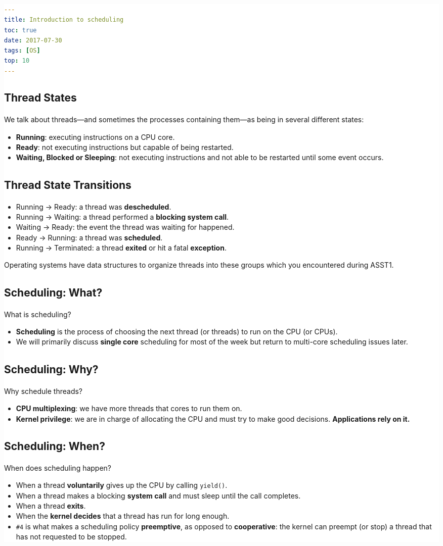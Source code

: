 ```yaml
---
title: Introduction to scheduling
toc: true
date: 2017-07-30
tags: [OS]
top: 10
---
```


## Thread States
We talk about threads—and sometimes the processes containing them—as being in several different states:

* **Running**: executing instructions on a CPU core.
* **Ready**: not executing instructions but capable of being restarted.
* **Waiting, Blocked or Sleeping**: not executing instructions and not able to be restarted until some event occurs.

## Thread State Transitions

* Running → Ready: a thread was **descheduled**.
* Running → Waiting: a thread performed a **blocking system call**.
* Waiting → Ready: the event the thread was waiting for happened.
* Ready → Running: a thread was **scheduled**.
* Running → Terminated: a thread **exited** or hit a fatal **exception**.

Operating systems have data structures to organize threads into these groups which you encountered during ASST1.

## Scheduling: What?
What is scheduling?

* **Scheduling** is the process of choosing the next thread (or threads) to run on the CPU (or CPUs).
* We will primarily discuss **single core** scheduling for most of the week but return to multi-core scheduling issues later.

## Scheduling: Why?
Why schedule threads?

* **CPU multiplexing**: we have more threads that cores to run them on.
* **Kernel privilege**: we are in charge of allocating the CPU and must try to make good decisions. **Applications rely on it.**

## Scheduling: When?
When does scheduling happen?

* When a thread **voluntarily** gives up the CPU by calling `yield()`.
* When a thread makes a blocking **system call** and must sleep until the call completes.
* When a thread **exits**.
* When the **kernel decides** that a thread has run for long enough.
* `#4` is what makes a scheduling policy **preemptive**, as opposed to **cooperative**: the kernel can preempt (or stop) a thread that has not requested to be stopped.
